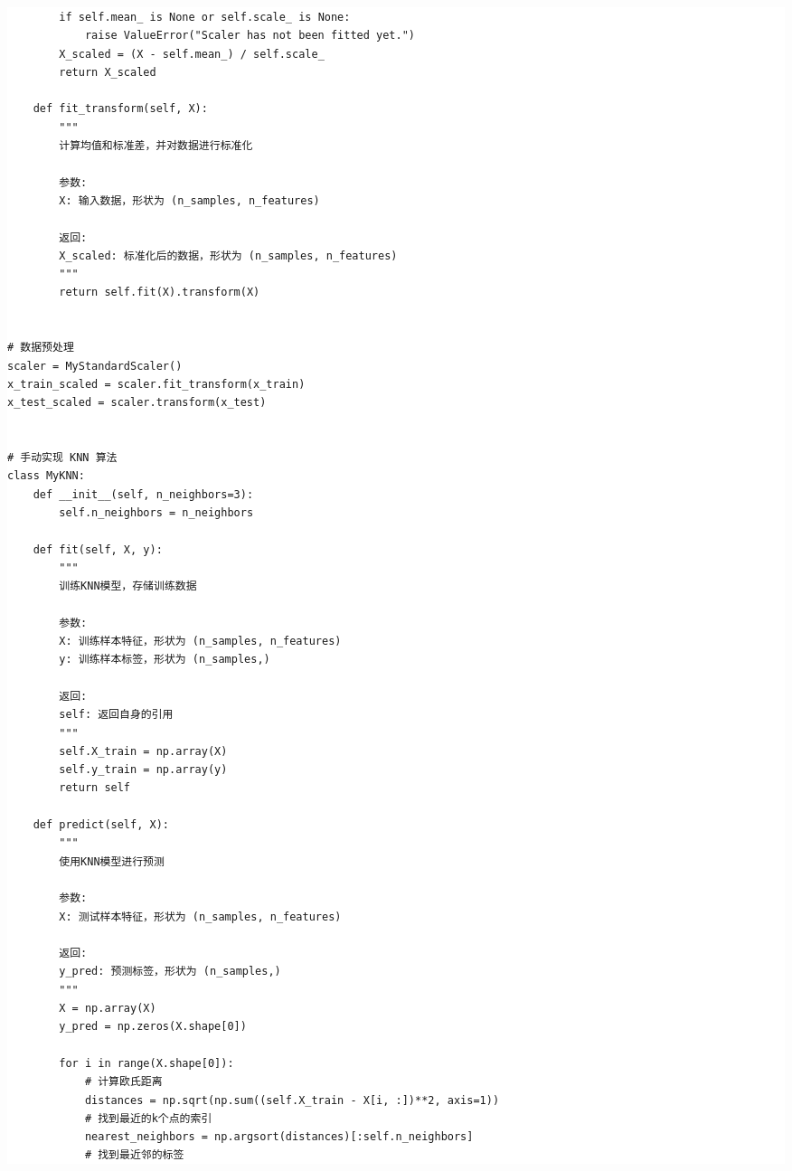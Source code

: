 ```python:line-numbers [python]
        if self.mean_ is None or self.scale_ is None:
            raise ValueError("Scaler has not been fitted yet.")
        X_scaled = (X - self.mean_) / self.scale_
        return X_scaled

    def fit_transform(self, X):
        """
        计算均值和标准差，并对数据进行标准化

        参数:
        X: 输入数据，形状为 (n_samples, n_features)

        返回:
        X_scaled: 标准化后的数据，形状为 (n_samples, n_features)
        """
        return self.fit(X).transform(X)


# 数据预处理
scaler = MyStandardScaler()
x_train_scaled = scaler.fit_transform(x_train)
x_test_scaled = scaler.transform(x_test)


# 手动实现 KNN 算法
class MyKNN:
    def __init__(self, n_neighbors=3):
        self.n_neighbors = n_neighbors

    def fit(self, X, y):
        """
        训练KNN模型，存储训练数据

        参数:
        X: 训练样本特征，形状为 (n_samples, n_features)
        y: 训练样本标签，形状为 (n_samples,)

        返回:
        self: 返回自身的引用
        """
        self.X_train = np.array(X)
        self.y_train = np.array(y)
        return self

    def predict(self, X):
        """
        使用KNN模型进行预测

        参数:
        X: 测试样本特征，形状为 (n_samples, n_features)

        返回:
        y_pred: 预测标签，形状为 (n_samples,)
        """
        X = np.array(X)
        y_pred = np.zeros(X.shape[0])

        for i in range(X.shape[0]):
            # 计算欧氏距离
            distances = np.sqrt(np.sum((self.X_train - X[i, :])**2, axis=1))
            # 找到最近的k个点的索引
            nearest_neighbors = np.argsort(distances)[:self.n_neighbors]
            # 找到最近邻的标签
```